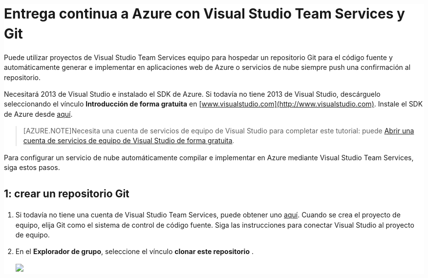 <properties
    pageTitle="Entrega continuo con Git y Visual Studio Team Services en Azure | Microsoft Azure"
    description="Obtenga información sobre cómo configurar los proyectos de equipo de Visual Studio Team Services para usar Git automáticamente compilar e implementar la característica de Web App en servicios de aplicación de servicio de Azure o en la nube."
    services="cloud-services"
    documentationCenter=".net"
    authors="mlearned"
    manager="douge"
    editor=""/>

<tags
    ms.service="cloud-services"
    ms.workload="tbd"
    ms.tgt_pltfrm="na"
    ms.devlang="dotnet"
    ms.topic="article"
    ms.date="07/06/2016"
    ms.author="mlearned"/>

# <a name="continuous-delivery-to-azure-using-visual-studio-team-services-and-git"></a>Entrega continua a Azure con Visual Studio Team Services y Git

Puede utilizar proyectos de Visual Studio Team Services equipo para hospedar un repositorio Git para el código fuente y automáticamente generar e implementar en aplicaciones web de Azure o servicios de nube siempre push una confirmación al repositorio.

Necesitará 2013 de Visual Studio e instalado el SDK de Azure. Si todavía no tiene 2013 de Visual Studio, descárguelo seleccionando el vínculo **Introducción de forma gratuita** en [www.visualstudio.com](http://www.visualstudio.com). Instale el SDK de Azure desde [aquí](http://go.microsoft.com/fwlink/?LinkId=239540).


> [AZURE.NOTE]Necesita una cuenta de servicios de equipo de Visual Studio para completar este tutorial: puede [Abrir una cuenta de servicios de equipo de Visual Studio de forma gratuita](http://go.microsoft.com/fwlink/p/?LinkId=512979).

Para configurar un servicio de nube automáticamente compilar e implementar en Azure mediante Visual Studio Team Services, siga estos pasos.

## <a name="1-create-a-git-repository"></a>1: crear un repositorio Git

1. Si todavía no tiene una cuenta de Visual Studio Team Services, puede obtener uno [aquí](http://go.microsoft.com/fwlink/?LinkId=397665). Cuando se crea el proyecto de equipo, elija Git como el sistema de control de código fuente. Siga las instrucciones para conectar Visual Studio al proyecto de equipo.

2. En el **Explorador de grupo**, seleccione el vínculo **clonar este repositorio** .

    ![][3]


[0]: ./media/cloud-services-continuous-delivery-use-vso/tfs0.PNG
[1]: ./media/cloud-services-continuous-delivery-use-vso-git/CreateTeamProjectInGit.PNG
[2]: ./media/cloud-services-continuous-delivery-use-vso/tfs2.png
[3]: ./media/cloud-services-continuous-delivery-use-vso-git/CloneThisRepository.PNG
[4]: ./media/cloud-services-continuous-delivery-use-vso-git/CreateNewSolutionInClonedRepo.PNG
[7]: ./media/cloud-services-continuous-delivery-use-vso-git/CommitMenuItem.PNG
[8]: ./media/cloud-services-continuous-delivery-use-vso-git/CommitAChange2.PNG
[9]: ./media/cloud-services-continuous-delivery-use-vso-git/CreateCloudService.PNG
[10]: ./media/cloud-services-continuous-delivery-use-vso-git/SetUpPublishingWithVSO.PNG
[11]: ./media/cloud-services-continuous-delivery-use-vso-git/AuthorizeConnection.PNG
[12]: ./media/cloud-services-continuous-delivery-use-vso-git/ConnectionRequest.PNG
[13]: ./media/cloud-services-continuous-delivery-use-vso-git/ChooseARepo3.PNG
[14]: ./media/cloud-services-continuous-delivery-use-vso/tfs14.png
[15]: ./media/cloud-services-continuous-delivery-use-vso/tfs15.png
[16]: ./media/cloud-services-continuous-delivery-use-vso/tfs16.png
[17]: ./media/cloud-services-continuous-delivery-use-vso-git/tfs17.png
[18]: ./media/cloud-services-continuous-delivery-use-vso-git/MakeACodeChange.PNG
[20]: ./media/cloud-services-continuous-delivery-use-vso-git/CommitAChange2.PNG
[21]: ./media/cloud-services-continuous-delivery-use-vso-git/TeamExplorerHome.png
[22]: ./media/cloud-services-continuous-delivery-use-vso-git/TeamExplorerBuilds.PNG
[23]: ./media/cloud-services-continuous-delivery-use-vso-git/BuildInQueue.png
[24]: ./media/cloud-services-continuous-delivery-use-vso/tfs24.png
[25]: ./media/cloud-services-continuous-delivery-use-vso-git/tfs25.png
[26]: ./media/cloud-services-continuous-delivery-use-vso-git/tfs26.png
[27]: ./media/cloud-services-continuous-delivery-use-vso-git/ProcessTab.PNG
[28]: ./media/cloud-services-continuous-delivery-use-vso-git/tfs28.png
[29]: ./media/cloud-services-continuous-delivery-use-vso-git/tfs29.png
[30]: ./media/cloud-services-continuous-delivery-use-vso-git/tfs30.png
[31]: ./media/cloud-services-continuous-delivery-use-vso-git/tfs31.png
[32]: ./media/cloud-services-continuous-delivery-use-vso-git/tfs32.png
[33]: ./media/cloud-services-continuous-delivery-use-vso-git/tfs33.png
[34]: ./media/cloud-services-continuous-delivery-use-vso-git/tfs34.png
[35]: ./media/cloud-services-continuous-delivery-use-vso-git/tfs35.png
[36]: ./media/cloud-services-continuous-delivery-use-vso/tfs36.PNG
[37]: ./media/cloud-services-continuous-delivery-use-vso-git/CreateANewAccount.PNG
[38]: ./media/cloud-services-continuous-delivery-use-vso-git/SyncChanges2.PNG
[39]: ./media/cloud-services-continuous-delivery-use-vso-git/PushCurrentBranch.PNG
[40]: ./media/cloud-services-continuous-delivery-use-vso-git/BranchesInTeamExplorer.PNG
[41]: ./media/cloud-services-continuous-delivery-use-vso-git/NewBranch.PNG
[42]: ./media/cloud-services-continuous-delivery-use-vso-git/CreateBranch.PNG
[43]: ./media/cloud-services-continuous-delivery-use-vso-git/CommitAChange2.PNG
[44]: ./media/cloud-services-continuous-delivery-use-vso-git/PublishBranch.PNG
[45]: ./media/cloud-services-continuous-delivery-use-vso-git/SyncChanges2.PNG
[47]: ./media/cloud-services-continuous-delivery-use-vso-git/SourceSettingsPage.PNG
[48]: ./media/cloud-services-continuous-delivery-use-vso-git/IncludeWorkingBranch.PNG